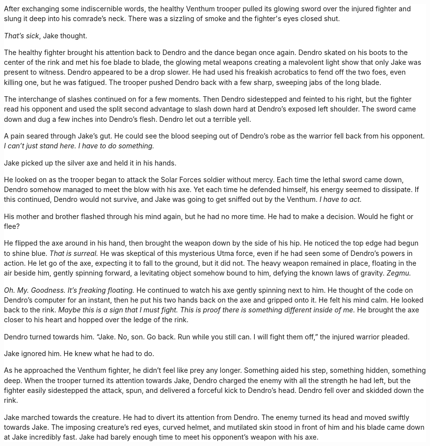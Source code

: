 After exchanging some indiscernible words, the healthy Venthum trooper pulled its glowing sword over the injured fighter and slung it deep into his comrade’s neck. There was a sizzling of smoke and the fighter's eyes closed shut.

_That’s sick_, Jake thought.

The healthy fighter brought his attention back to Dendro and the dance began once again. Dendro skated on his boots to the center of the rink and met his foe blade to blade, the glowing metal weapons creating a malevolent light show that only Jake was present to witness. Dendro appeared to be a drop slower. He had used his freakish acrobatics to fend off the two foes, even killing one, but he was fatigued. The trooper pushed Dendro back with a few sharp, sweeping jabs of the long blade.

The interchange of slashes continued on for a few moments. Then Dendro sidestepped and feinted to his right, but the fighter read his opponent and used the split second advantage to slash down hard at Dendro’s exposed left shoulder. The sword came down and dug a few inches into Dendro’s flesh. Dendro let out a terrible yell.

A pain seared through Jake’s gut. He could see the blood seeping out of Dendro’s robe as the warrior fell back from his opponent. _I can’t just stand here. I have to do something._

Jake picked up the silver axe and held it in his hands.

He looked on as the trooper began to attack the Solar Forces soldier without mercy. Each time the lethal sword came down, Dendro somehow managed to meet the blow with his axe. Yet each time he defended himself, his energy seemed to dissipate. If this continued, Dendro would not survive, and Jake was going to get sniffed out by the Venthum. _I have to act._

His mother and brother flashed through his mind again, but he had no more time. He had to make a decision. Would he fight or flee?

He flipped the axe around in his hand, then brought the weapon down by the side of his hip. He noticed the top edge had begun to shine blue. _That is surreal._ He was skeptical of this mysterious Utma force, even if he had seen some of Dendro’s powers in action. He let go of the axe, expecting it to fall to the ground, but it did not. The heavy weapon remained in place, floating in the air beside him, gently spinning forward, a levitating object somehow bound to him, defying the known laws of gravity. _Zegmu._

_Oh. My. Goodness. It’s freaking floating._ He continued to watch his axe gently spinning next to him. He thought of the code on Dendro’s computer for an instant, then he put his two hands back on the axe and gripped onto it. He felt his mind calm. He looked back to the rink. _Maybe this is a sign that I must fight. This is proof there is something different inside of me._ He brought the axe closer to his heart and hopped over the ledge of the rink.

Dendro turned towards him. “Jake. No, son. Go back. Run while you still can. I will fight them off,” the injured warrior pleaded.

Jake ignored him. He knew what he had to do.

As he approached the Venthum fighter, he didn’t feel like prey any longer. Something aided his step, something hidden, something deep. When the trooper turned its attention towards Jake, Dendro charged the enemy with all the strength he had left, but the fighter easily sidestepped the attack, spun, and delivered a forceful kick to Dendro’s head. Dendro fell over and skidded down the rink.

Jake marched towards the creature. He had to divert its attention from Dendro. The enemy turned its head and moved swiftly towards Jake. The imposing creature’s red eyes, curved helmet, and mutilated skin stood in front of him and his blade came down at Jake incredibly fast. Jake had barely enough time to meet his opponent’s weapon with his axe.
